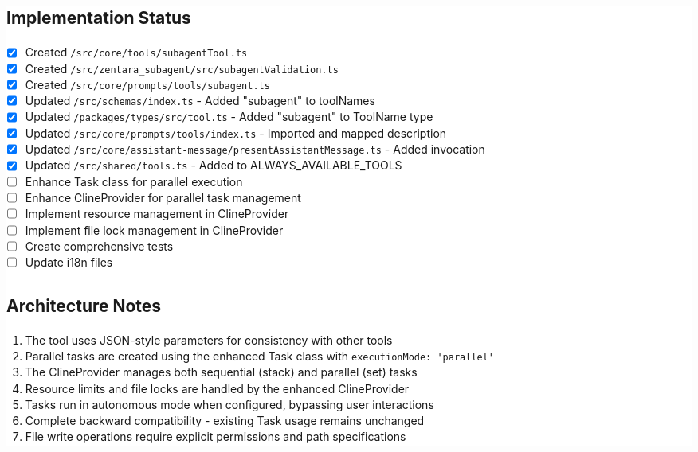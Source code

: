 ## Implementation Status

- [x] Created `/src/core/tools/subagentTool.ts`
- [x] Created `/src/zentara_subagent/src/subagentValidation.ts`
- [x] Created `/src/core/prompts/tools/subagent.ts`
- [x] Updated `/src/schemas/index.ts` - Added "subagent" to toolNames
- [x] Updated `/packages/types/src/tool.ts` - Added "subagent" to ToolName type
- [x] Updated `/src/core/prompts/tools/index.ts` - Imported and mapped description
- [x] Updated `/src/core/assistant-message/presentAssistantMessage.ts` - Added invocation
- [x] Updated `/src/shared/tools.ts` - Added to ALWAYS_AVAILABLE_TOOLS
- [ ] Enhance Task class for parallel execution
- [ ] Enhance ClineProvider for parallel task management
- [ ] Implement resource management in ClineProvider
- [ ] Implement file lock management in ClineProvider
- [ ] Create comprehensive tests
- [ ] Update i18n files

## Architecture Notes

1. The tool uses JSON-style parameters for consistency with other tools
2. Parallel tasks are created using the enhanced Task class with `executionMode: 'parallel'`
3. The ClineProvider manages both sequential (stack) and parallel (set) tasks
4. Resource limits and file locks are handled by the enhanced ClineProvider
5. Tasks run in autonomous mode when configured, bypassing user interactions
6. Complete backward compatibility - existing Task usage remains unchanged
7. File write operations require explicit permissions and path specifications
